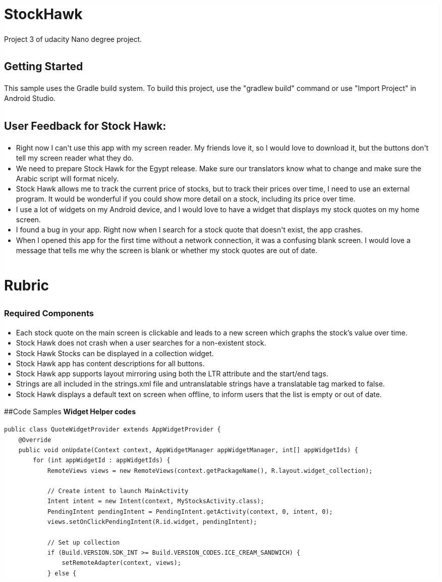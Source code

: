 # StockHawk
Project 3 of udacity Nano degree project.

Getting Started
---------------
This sample uses the Gradle build system.  To build this project, use the
"gradlew build" command or use "Import Project" in Android Studio.



## User Feedback for Stock Hawk:

* Right now I can't use this app with my screen reader. My friends love it, so I would love to download it, but the buttons don't tell my screen reader what they do.
* We need to prepare Stock Hawk for the Egypt release. Make sure our translators know what to change and make sure the Arabic script will format nicely.
* Stock Hawk allows me to track the current price of stocks, but to track their prices over time, I need to use an external program. It would be wonderful if you could show more detail on a stock, including its price over time.
* I use a lot of widgets on my Android device, and I would love to have a widget that displays my stock quotes on my home screen.
* I found a bug in your app. Right now when I search for a stock quote that doesn't exist, the app crashes.
* When I opened this app for the first time without a network connection, it was a confusing blank screen. I would love a message that tells me why the screen is blank or whether my stock quotes are out of date.

# Rubric

### Required Components

* Each stock quote on the main screen is clickable and leads to a new screen which graphs the stock’s value over time.
* Stock Hawk does not crash when a user searches for a non-existent stock.
* Stock Hawk Stocks can be displayed in a collection widget.
* Stock Hawk app has content descriptions for all buttons.
* Stock Hawk app supports layout mirroring using both the LTR attribute and the start/end tags.
* Strings are all included in the strings.xml file and untranslatable strings have a translatable tag marked to false.
* Stock Hawk displays a default text on screen when offline, to inform users that the list is empty or out of date.


##Code Samples
**Widget Helper codes**

```
public class QuoteWidgetProvider extends AppWidgetProvider {
    @Override
    public void onUpdate(Context context, AppWidgetManager appWidgetManager, int[] appWidgetIds) {
        for (int appWidgetId : appWidgetIds) {
            RemoteViews views = new RemoteViews(context.getPackageName(), R.layout.widget_collection);

            // Create intent to launch MainActivity
            Intent intent = new Intent(context, MyStocksActivity.class);
            PendingIntent pendingIntent = PendingIntent.getActivity(context, 0, intent, 0);
            views.setOnClickPendingIntent(R.id.widget, pendingIntent);

            // Set up collection
            if (Build.VERSION.SDK_INT >= Build.VERSION_CODES.ICE_CREAM_SANDWICH) {
                setRemoteAdapter(context, views);
            } else {
```